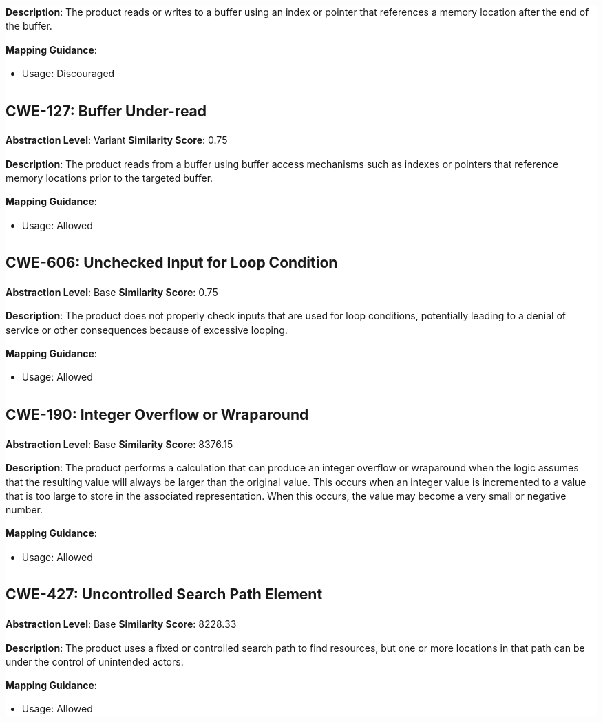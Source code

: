 **Description**:
The product reads or writes to a buffer using an index or pointer that references a memory location after the end of the buffer.

**Mapping Guidance**:
- Usage: Discouraged

## CWE-127: Buffer Under-read
**Abstraction Level**: Variant
**Similarity Score**: 0.75

**Description**:
The product reads from a buffer using buffer access mechanisms such as indexes or pointers that reference memory locations prior to the targeted buffer.

**Mapping Guidance**:
- Usage: Allowed

## CWE-606: Unchecked Input for Loop Condition
**Abstraction Level**: Base
**Similarity Score**: 0.75

**Description**:
The product does not properly check inputs that are used for loop conditions, potentially leading to a denial of service or other consequences because of excessive looping.

**Mapping Guidance**:
- Usage: Allowed

## CWE-190: Integer Overflow or Wraparound
**Abstraction Level**: Base
**Similarity Score**: 8376.15

**Description**:
The product performs a calculation that can produce an integer overflow or wraparound when the logic assumes that the resulting value will always be larger than the original value. This occurs when an integer value is incremented to a value that is too large to store in the associated representation. When this occurs, the value may become a very small or negative number.

**Mapping Guidance**:
- Usage: Allowed

## CWE-427: Uncontrolled Search Path Element
**Abstraction Level**: Base
**Similarity Score**: 8228.33

**Description**:
The product uses a fixed or controlled search path to find resources, but one or more locations in that path can be under the control of unintended actors.

**Mapping Guidance**:
- Usage: Allowed
